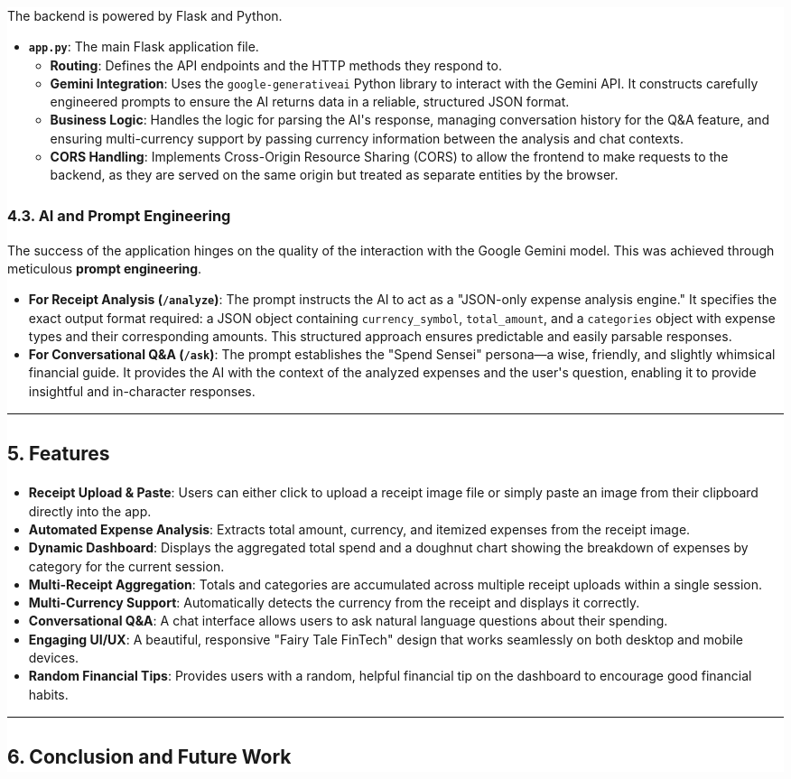 The backend is powered by Flask and Python.

*   **`app.py`**: The main Flask application file.
    *   **Routing**: Defines the API endpoints and the HTTP methods they respond to.
    *   **Gemini Integration**: Uses the `google-generativeai` Python library to interact with the Gemini API. It constructs carefully engineered prompts to ensure the AI returns data in a reliable, structured JSON format.
    *   **Business Logic**: Handles the logic for parsing the AI's response, managing conversation history for the Q&A feature, and ensuring multi-currency support by passing currency information between the analysis and chat contexts.
    *   **CORS Handling**: Implements Cross-Origin Resource Sharing (CORS) to allow the frontend to make requests to the backend, as they are served on the same origin but treated as separate entities by the browser.

### 4.3. AI and Prompt Engineering

The success of the application hinges on the quality of the interaction with the Google Gemini model. This was achieved through meticulous **prompt engineering**.

*   **For Receipt Analysis (`/analyze`)**: The prompt instructs the AI to act as a "JSON-only expense analysis engine." It specifies the exact output format required: a JSON object containing `currency_symbol`, `total_amount`, and a `categories` object with expense types and their corresponding amounts. This structured approach ensures predictable and easily parsable responses.
*   **For Conversational Q&A (`/ask`)**: The prompt establishes the "Spend Sensei" persona—a wise, friendly, and slightly whimsical financial guide. It provides the AI with the context of the analyzed expenses and the user's question, enabling it to provide insightful and in-character responses.

---

## 5. Features

*   **Receipt Upload & Paste**: Users can either click to upload a receipt image file or simply paste an image from their clipboard directly into the app.
*   **Automated Expense Analysis**: Extracts total amount, currency, and itemized expenses from the receipt image.
*   **Dynamic Dashboard**: Displays the aggregated total spend and a doughnut chart showing the breakdown of expenses by category for the current session.
*   **Multi-Receipt Aggregation**: Totals and categories are accumulated across multiple receipt uploads within a single session.
*   **Multi-Currency Support**: Automatically detects the currency from the receipt and displays it correctly.
*   **Conversational Q&A**: A chat interface allows users to ask natural language questions about their spending.
*   **Engaging UI/UX**: A beautiful, responsive "Fairy Tale FinTech" design that works seamlessly on both desktop and mobile devices.
*   **Random Financial Tips**: Provides users with a random, helpful financial tip on the dashboard to encourage good financial habits.

---

## 6. Conclusion and Future Work
